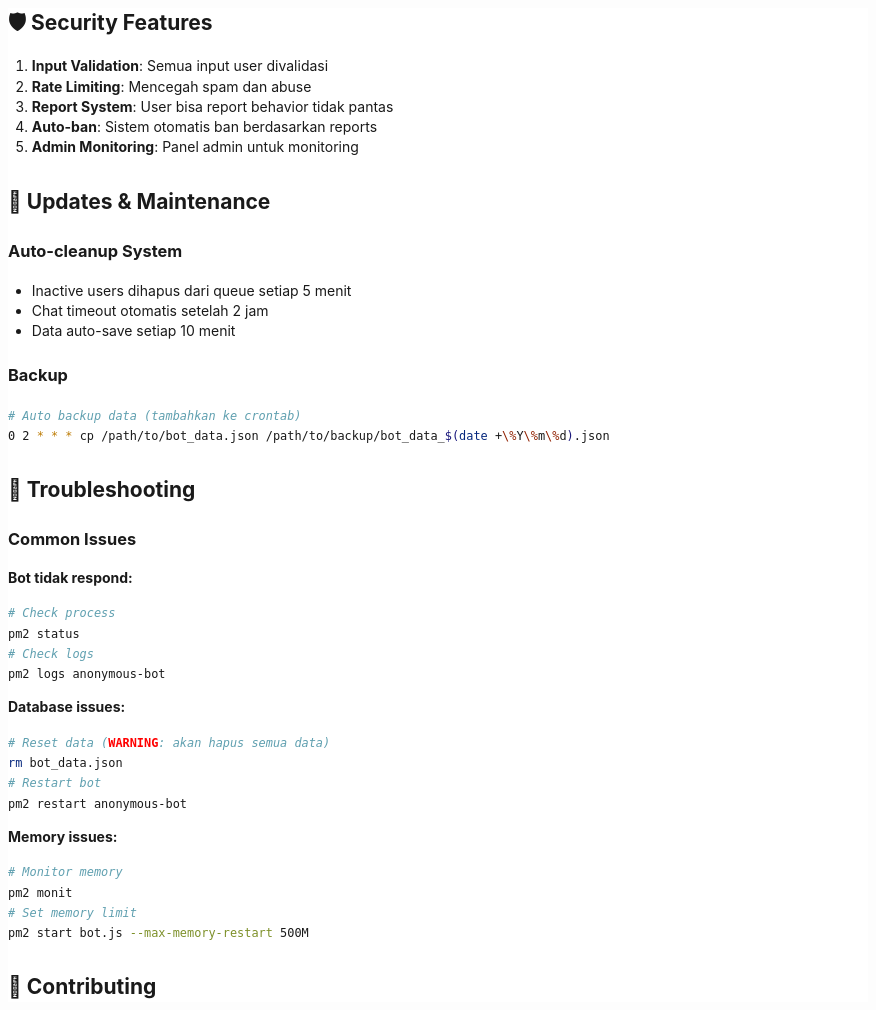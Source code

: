 ## 🛡️ Security Features

1. **Input Validation**: Semua input user divalidasi
2. **Rate Limiting**: Mencegah spam dan abuse
3. **Report System**: User bisa report behavior tidak pantas
4. **Auto-ban**: Sistem otomatis ban berdasarkan reports
5. **Admin Monitoring**: Panel admin untuk monitoring

## 🔄 Updates & Maintenance

### Auto-cleanup System
- Inactive users dihapus dari queue setiap 5 menit
- Chat timeout otomatis setelah 2 jam
- Data auto-save setiap 10 menit

### Backup
```bash
# Auto backup data (tambahkan ke crontab)
0 2 * * * cp /path/to/bot_data.json /path/to/backup/bot_data_$(date +\%Y\%m\%d).json
```

## 🐛 Troubleshooting

### Common Issues

**Bot tidak respond:**
```bash
# Check process
pm2 status
# Check logs  
pm2 logs anonymous-bot
```

**Database issues:**
```bash
# Reset data (WARNING: akan hapus semua data)
rm bot_data.json
# Restart bot
pm2 restart anonymous-bot
```

**Memory issues:**
```bash
# Monitor memory
pm2 monit
# Set memory limit
pm2 start bot.js --max-memory-restart 500M
```

## 🤝 Contributing
